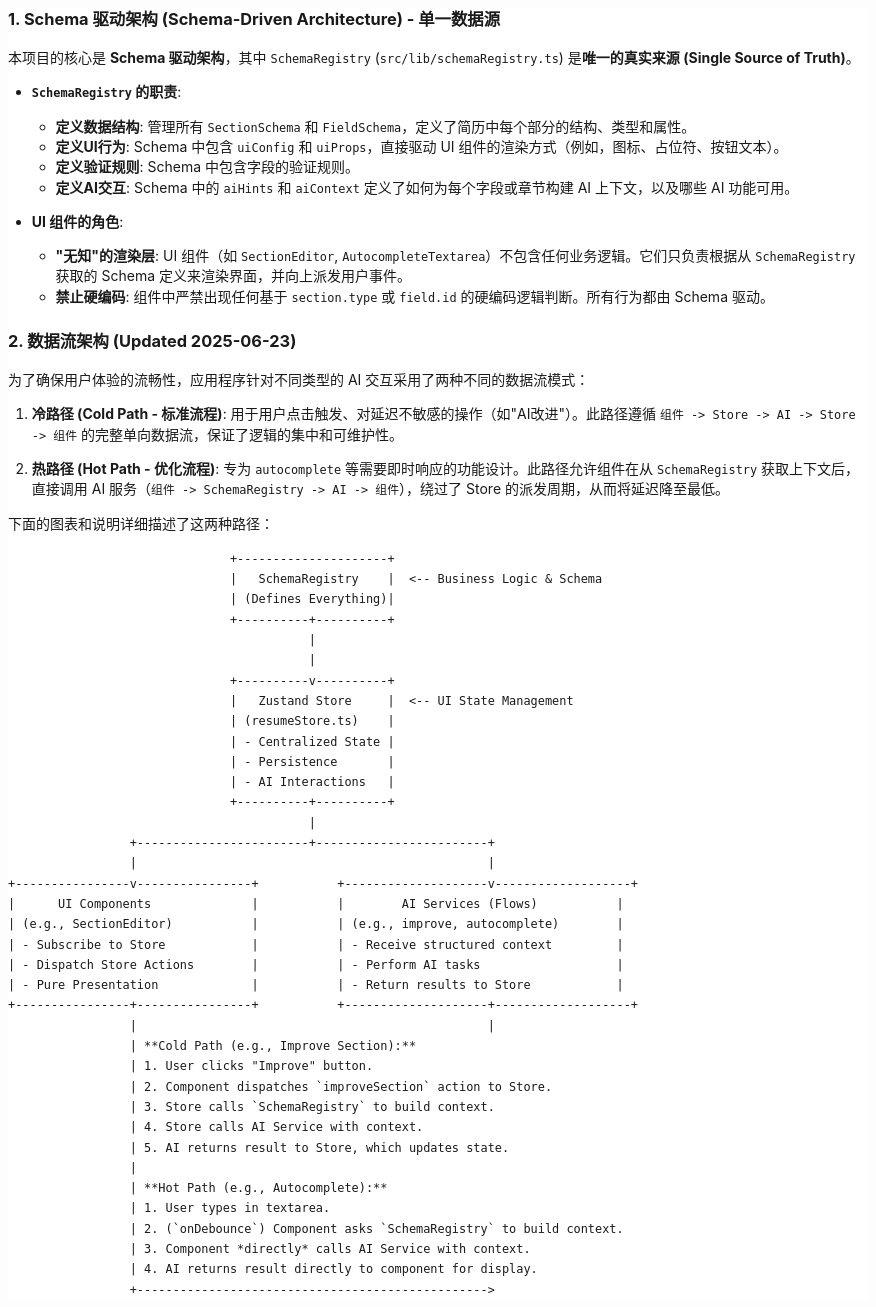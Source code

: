 ### 1. Schema 驱动架构 (Schema-Driven Architecture) - 单一数据源

本项目的核心是 **Schema 驱动架构**，其中 `SchemaRegistry` (`src/lib/schemaRegistry.ts`) 是**唯一的真实来源 (Single Source of Truth)**。

- **`SchemaRegistry` 的职责**:
  - **定义数据结构**: 管理所有 `SectionSchema` 和 `FieldSchema`，定义了简历中每个部分的结构、类型和属性。
  - **定义UI行为**: Schema 中包含 `uiConfig` 和 `uiProps`，直接驱动 UI 组件的渲染方式（例如，图标、占位符、按钮文本）。
  - **定义验证规则**: Schema 中包含字段的验证规则。
  - **定义AI交互**: Schema 中的 `aiHints` 和 `aiContext` 定义了如何为每个字段或章节构建 AI 上下文，以及哪些 AI 功能可用。

- **UI 组件的角色**:
  - **"无知"的渲染层**: UI 组件（如 `SectionEditor`, `AutocompleteTextarea`）不包含任何业务逻辑。它们只负责根据从 `SchemaRegistry` 获取的 Schema 定义来渲染界面，并向上派发用户事件。
  - **禁止硬编码**: 组件中严禁出现任何基于 `section.type` 或 `field.id` 的硬编码逻辑判断。所有行为都由 Schema 驱动。

### 2. 数据流架构 (Updated 2025-06-23)

为了确保用户体验的流畅性，应用程序针对不同类型的 AI 交互采用了两种不同的数据流模式：

1.  **冷路径 (Cold Path - 标准流程)**: 用于用户点击触发、对延迟不敏感的操作（如"AI改进"）。此路径遵循 `组件 -> Store -> AI -> Store -> 组件` 的完整单向数据流，保证了逻辑的集中和可维护性。

2.  **热路径 (Hot Path - 优化流程)**: 专为 `autocomplete` 等需要即时响应的功能设计。此路径允许组件在从 `SchemaRegistry` 获取上下文后，直接调用 AI 服务（`组件 -> SchemaRegistry -> AI -> 组件`），绕过了 Store 的派发周期，从而将延迟降至最低。

下面的图表和说明详细描述了这两种路径：

```
                               +---------------------+
                               |   SchemaRegistry    |  <-- Business Logic & Schema
                               | (Defines Everything)|
                               +----------+----------+
                                          |
                                          |
                               +----------v----------+
                               |   Zustand Store     |  <-- UI State Management
                               | (resumeStore.ts)    |
                               | - Centralized State |
                               | - Persistence       |
                               | - AI Interactions   |
                               +----------+----------+
                                          |
                 +------------------------+------------------------+
                 |                                                 |
+----------------v----------------+           +--------------------v-------------------+
|      UI Components              |           |        AI Services (Flows)           |
| (e.g., SectionEditor)           |           | (e.g., improve, autocomplete)        |
| - Subscribe to Store            |           | - Receive structured context         |
| - Dispatch Store Actions        |           | - Perform AI tasks                   |
| - Pure Presentation             |           | - Return results to Store            |
+----------------+----------------+           +--------------------+-------------------+
                 |                                                 |
                 | **Cold Path (e.g., Improve Section):**
                 | 1. User clicks "Improve" button.
                 | 2. Component dispatches `improveSection` action to Store.
                 | 3. Store calls `SchemaRegistry` to build context.
                 | 4. Store calls AI Service with context.
                 | 5. AI returns result to Store, which updates state.
                 |
                 | **Hot Path (e.g., Autocomplete):**
                 | 1. User types in textarea.
                 | 2. (`onDebounce`) Component asks `SchemaRegistry` to build context.
                 | 3. Component *directly* calls AI Service with context.
                 | 4. AI returns result directly to component for display.
                 +------------------------------------------------->
```